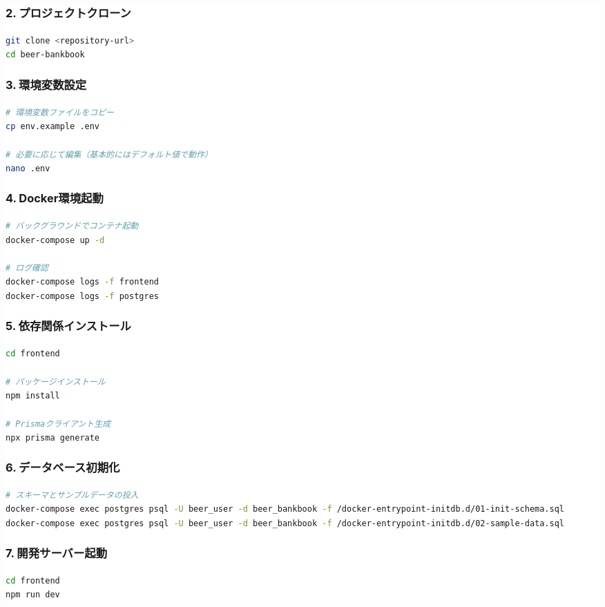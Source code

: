 ### 2. プロジェクトクローン

```bash
git clone <repository-url>
cd beer-bankbook
```

### 3. 環境変数設定

```bash
# 環境変数ファイルをコピー
cp env.example .env

# 必要に応じて編集（基本的にはデフォルト値で動作）
nano .env
```

### 4. Docker環境起動

```bash
# バックグラウンドでコンテナ起動
docker-compose up -d

# ログ確認
docker-compose logs -f frontend
docker-compose logs -f postgres
```

### 5. 依存関係インストール

```bash
cd frontend

# パッケージインストール
npm install

# Prismaクライアント生成
npx prisma generate
```

### 6. データベース初期化

```bash
# スキーマとサンプルデータの投入
docker-compose exec postgres psql -U beer_user -d beer_bankbook -f /docker-entrypoint-initdb.d/01-init-schema.sql
docker-compose exec postgres psql -U beer_user -d beer_bankbook -f /docker-entrypoint-initdb.d/02-sample-data.sql
```

### 7. 開発サーバー起動

```bash
cd frontend
npm run dev
```
